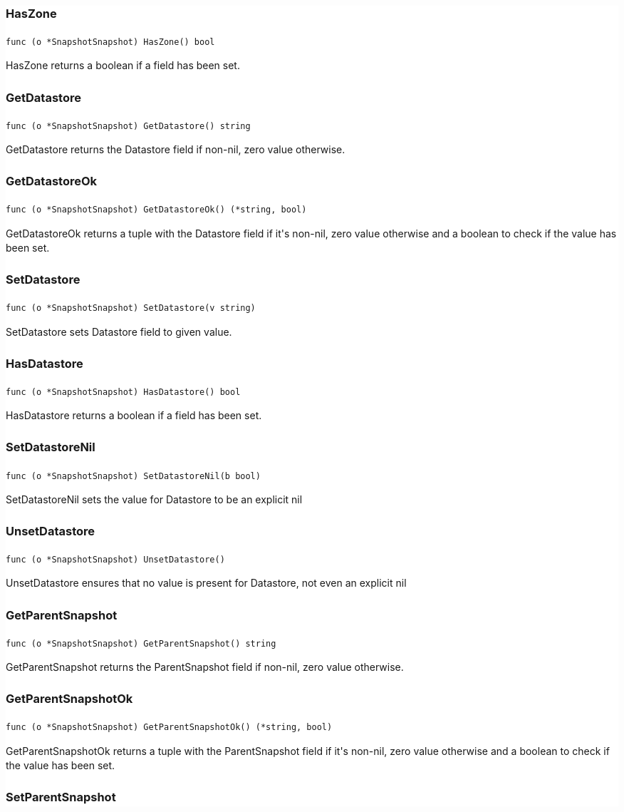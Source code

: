 ### HasZone

`func (o *SnapshotSnapshot) HasZone() bool`

HasZone returns a boolean if a field has been set.

### GetDatastore

`func (o *SnapshotSnapshot) GetDatastore() string`

GetDatastore returns the Datastore field if non-nil, zero value otherwise.

### GetDatastoreOk

`func (o *SnapshotSnapshot) GetDatastoreOk() (*string, bool)`

GetDatastoreOk returns a tuple with the Datastore field if it's non-nil, zero value otherwise
and a boolean to check if the value has been set.

### SetDatastore

`func (o *SnapshotSnapshot) SetDatastore(v string)`

SetDatastore sets Datastore field to given value.

### HasDatastore

`func (o *SnapshotSnapshot) HasDatastore() bool`

HasDatastore returns a boolean if a field has been set.

### SetDatastoreNil

`func (o *SnapshotSnapshot) SetDatastoreNil(b bool)`

 SetDatastoreNil sets the value for Datastore to be an explicit nil

### UnsetDatastore
`func (o *SnapshotSnapshot) UnsetDatastore()`

UnsetDatastore ensures that no value is present for Datastore, not even an explicit nil
### GetParentSnapshot

`func (o *SnapshotSnapshot) GetParentSnapshot() string`

GetParentSnapshot returns the ParentSnapshot field if non-nil, zero value otherwise.

### GetParentSnapshotOk

`func (o *SnapshotSnapshot) GetParentSnapshotOk() (*string, bool)`

GetParentSnapshotOk returns a tuple with the ParentSnapshot field if it's non-nil, zero value otherwise
and a boolean to check if the value has been set.

### SetParentSnapshot

